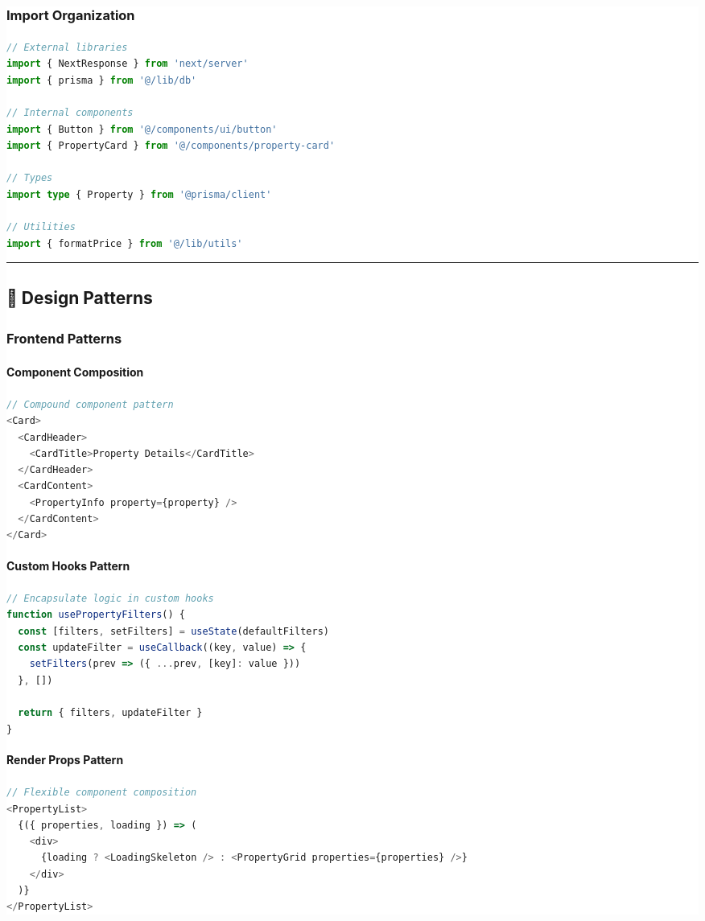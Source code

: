 ### Import Organization
```typescript
// External libraries
import { NextResponse } from 'next/server'
import { prisma } from '@/lib/db'

// Internal components
import { Button } from '@/components/ui/button'
import { PropertyCard } from '@/components/property-card'

// Types
import type { Property } from '@prisma/client'

// Utilities
import { formatPrice } from '@/lib/utils'
```

---

## 🎯 Design Patterns

### Frontend Patterns

#### Component Composition
```typescript
// Compound component pattern
<Card>
  <CardHeader>
    <CardTitle>Property Details</CardTitle>
  </CardHeader>
  <CardContent>
    <PropertyInfo property={property} />
  </CardContent>
</Card>
```

#### Custom Hooks Pattern
```typescript
// Encapsulate logic in custom hooks
function usePropertyFilters() {
  const [filters, setFilters] = useState(defaultFilters)
  const updateFilter = useCallback((key, value) => {
    setFilters(prev => ({ ...prev, [key]: value }))
  }, [])
  
  return { filters, updateFilter }
}
```

#### Render Props Pattern
```typescript
// Flexible component composition
<PropertyList>
  {({ properties, loading }) => (
    <div>
      {loading ? <LoadingSkeleton /> : <PropertyGrid properties={properties} />}
    </div>
  )}
</PropertyList>
```
